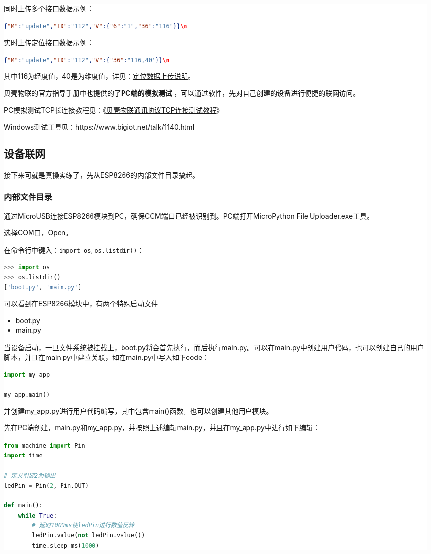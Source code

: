同时上传多个接口数据示例：

```json
{"M":"update","ID":"112","V":{"6":"1","36":"116"}}\n
```

实时上传定位接口数据示例：

```json
{"M":"update","ID":"112","V":{"36":"116,40"}}\n
```

其中116为经度值，40是为维度值，详见：[定位数据上传说明](http://www.bigiot.net/talk/92.html)。

贝壳物联的官方指导手册中也提供的了**PC端的模拟测试** ，可以通过软件，先对自己创建的设备进行便捷的联网访问。

PC模拟测试TCP长连接教程见：《[贝壳物联通讯协议TCP连接测试教程](http://www.bigiot.net/help/18.html)》

Windows测试工具见：https://www.bigiot.net/talk/1140.html

## 设备联网

接下来可就是真操实练了，先从ESP8266的内部文件目录搞起。

### 内部文件目录

通过MicroUSB连接ESP8266模块到PC，确保COM端口已经被识别到。PC端打开MicroPython File Uploader.exe工具。

选择COM口，Open。

在命令行中键入：`import os`, `os.listdir()`：

```python
>>> import os
>>> os.listdir()
['boot.py', 'main.py']
```

可以看到在ESP8266模块中，有两个特殊启动文件

- boot.py 
- main.py

当设备启动，一旦文件系统被挂载上，boot.py将会首先执行，而后执行main.py。可以在main.py中创建用户代码，也可以创建自己的用户脚本，并且在main.py中建立关联，如在main.py中写入如下code：

```python
import my_app

my_app.main()
```

并创建my_app.py进行用户代码编写，其中包含main()函数，也可以创建其他用户模块。

先在PC端创建，main.py和my_app.py，并按照上述编辑main.py，并且在my_app.py中进行如下编辑：

```python
from machine import Pin
import time

# 定义引脚2为输出
ledPin = Pin(2, Pin.OUT)

def main():
	while True:
		# 延时1000ms使ledPin进行数值反转
		ledPin.value(not ledPin.value())
		time.sleep_ms(1000)
```
